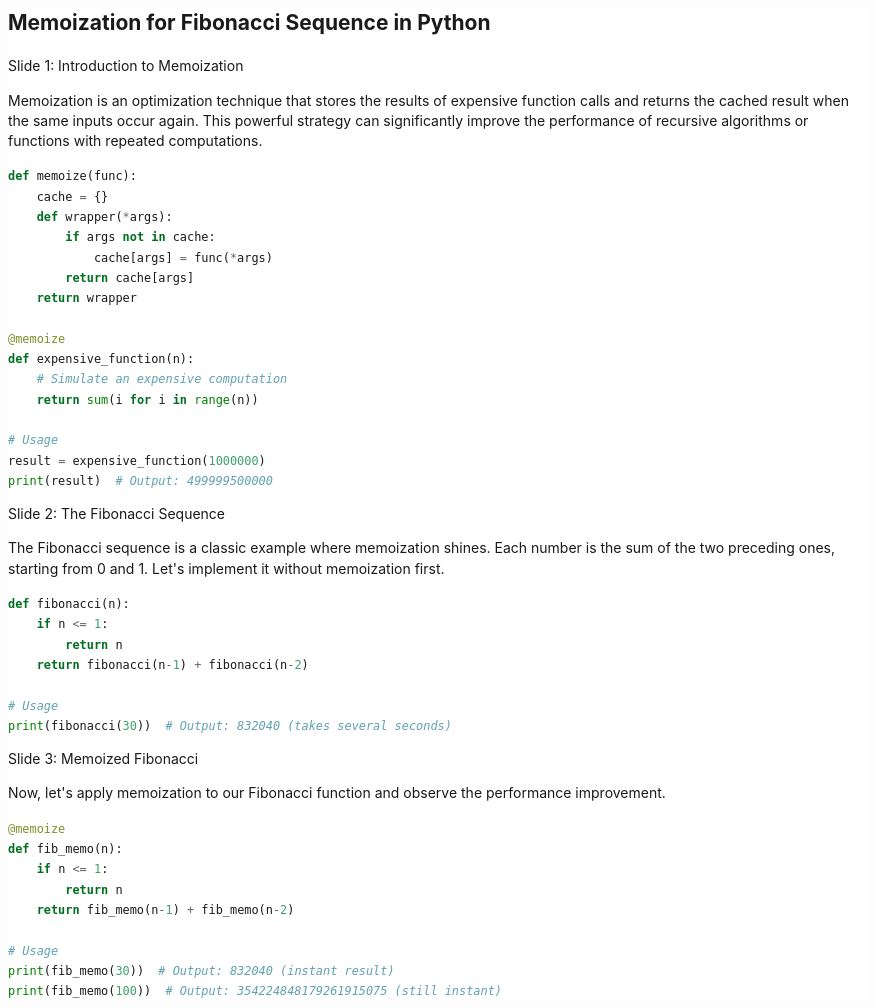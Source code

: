## Memoization for Fibonacci Sequence in Python
Slide 1: Introduction to Memoization

Memoization is an optimization technique that stores the results of expensive function calls and returns the cached result when the same inputs occur again. This powerful strategy can significantly improve the performance of recursive algorithms or functions with repeated computations.

```python
def memoize(func):
    cache = {}
    def wrapper(*args):
        if args not in cache:
            cache[args] = func(*args)
        return cache[args]
    return wrapper

@memoize
def expensive_function(n):
    # Simulate an expensive computation
    return sum(i for i in range(n))

# Usage
result = expensive_function(1000000)
print(result)  # Output: 499999500000
```

Slide 2: The Fibonacci Sequence

The Fibonacci sequence is a classic example where memoization shines. Each number is the sum of the two preceding ones, starting from 0 and 1. Let's implement it without memoization first.

```python
def fibonacci(n):
    if n <= 1:
        return n
    return fibonacci(n-1) + fibonacci(n-2)

# Usage
print(fibonacci(30))  # Output: 832040 (takes several seconds)
```

Slide 3: Memoized Fibonacci

Now, let's apply memoization to our Fibonacci function and observe the performance improvement.

```python
@memoize
def fib_memo(n):
    if n <= 1:
        return n
    return fib_memo(n-1) + fib_memo(n-2)

# Usage
print(fib_memo(30))  # Output: 832040 (instant result)
print(fib_memo(100))  # Output: 354224848179261915075 (still instant)
```
